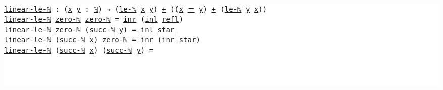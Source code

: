 <pre class="Agda"><a id="linear-le-ℕ"></a><a id="4338" href="elementary-number-theory.strict-inequality-natural-numbers.html#4338" class="Function">linear-le-ℕ</a> <a id="4350" class="Symbol">:</a> <a id="4352" class="Symbol">(</a><a id="4353" href="elementary-number-theory.strict-inequality-natural-numbers.html#4353" class="Bound">x</a> <a id="4355" href="elementary-number-theory.strict-inequality-natural-numbers.html#4355" class="Bound">y</a> <a id="4357" class="Symbol">:</a> <a id="4359" href="elementary-number-theory.natural-numbers.html#732" class="Datatype">ℕ</a><a id="4360" class="Symbol">)</a> <a id="4362" class="Symbol">→</a> <a id="4364" class="Symbol">(</a><a id="4365" href="elementary-number-theory.strict-inequality-natural-numbers.html#1215" class="Function">le-ℕ</a> <a id="4370" href="elementary-number-theory.strict-inequality-natural-numbers.html#4353" class="Bound">x</a> <a id="4372" href="elementary-number-theory.strict-inequality-natural-numbers.html#4355" class="Bound">y</a><a id="4373" class="Symbol">)</a> <a id="4375" href="foundation-core.coproduct-types.html#348" class="Datatype Operator">+</a> <a id="4377" class="Symbol">((</a><a id="4379" href="elementary-number-theory.strict-inequality-natural-numbers.html#4353" class="Bound">x</a> <a id="4381" href="foundation-core.identity-types.html#1953" class="Function Operator">＝</a> <a id="4383" href="elementary-number-theory.strict-inequality-natural-numbers.html#4355" class="Bound">y</a><a id="4384" class="Symbol">)</a> <a id="4386" href="foundation-core.coproduct-types.html#348" class="Datatype Operator">+</a> <a id="4388" class="Symbol">(</a><a id="4389" href="elementary-number-theory.strict-inequality-natural-numbers.html#1215" class="Function">le-ℕ</a> <a id="4394" href="elementary-number-theory.strict-inequality-natural-numbers.html#4355" class="Bound">y</a> <a id="4396" href="elementary-number-theory.strict-inequality-natural-numbers.html#4353" class="Bound">x</a><a id="4397" class="Symbol">))</a>
<a id="4400" href="elementary-number-theory.strict-inequality-natural-numbers.html#4338" class="Function">linear-le-ℕ</a> <a id="4412" href="elementary-number-theory.natural-numbers.html#753" class="InductiveConstructor">zero-ℕ</a> <a id="4419" href="elementary-number-theory.natural-numbers.html#753" class="InductiveConstructor">zero-ℕ</a> <a id="4426" class="Symbol">=</a> <a id="4428" href="foundation-core.coproduct-types.html#435" class="InductiveConstructor">inr</a> <a id="4432" class="Symbol">(</a><a id="4433" href="foundation-core.coproduct-types.html#417" class="InductiveConstructor">inl</a> <a id="4437" href="foundation-core.identity-types.html#1922" class="InductiveConstructor">refl</a><a id="4441" class="Symbol">)</a>
<a id="4443" href="elementary-number-theory.strict-inequality-natural-numbers.html#4338" class="Function">linear-le-ℕ</a> <a id="4455" href="elementary-number-theory.natural-numbers.html#753" class="InductiveConstructor">zero-ℕ</a> <a id="4462" class="Symbol">(</a><a id="4463" href="elementary-number-theory.natural-numbers.html#766" class="InductiveConstructor">succ-ℕ</a> <a id="4470" href="elementary-number-theory.strict-inequality-natural-numbers.html#4470" class="Bound">y</a><a id="4471" class="Symbol">)</a> <a id="4473" class="Symbol">=</a> <a id="4475" href="foundation-core.coproduct-types.html#417" class="InductiveConstructor">inl</a> <a id="4479" href="foundation.unit-type.html#811" class="InductiveConstructor">star</a>
<a id="4484" href="elementary-number-theory.strict-inequality-natural-numbers.html#4338" class="Function">linear-le-ℕ</a> <a id="4496" class="Symbol">(</a><a id="4497" href="elementary-number-theory.natural-numbers.html#766" class="InductiveConstructor">succ-ℕ</a> <a id="4504" href="elementary-number-theory.strict-inequality-natural-numbers.html#4504" class="Bound">x</a><a id="4505" class="Symbol">)</a> <a id="4507" href="elementary-number-theory.natural-numbers.html#753" class="InductiveConstructor">zero-ℕ</a> <a id="4514" class="Symbol">=</a> <a id="4516" href="foundation-core.coproduct-types.html#435" class="InductiveConstructor">inr</a> <a id="4520" class="Symbol">(</a><a id="4521" href="foundation-core.coproduct-types.html#435" class="InductiveConstructor">inr</a> <a id="4525" href="foundation.unit-type.html#811" class="InductiveConstructor">star</a><a id="4529" class="Symbol">)</a>
<a id="4531" href="elementary-number-theory.strict-inequality-natural-numbers.html#4338" class="Function">linear-le-ℕ</a> <a id="4543" class="Symbol">(</a><a id="4544" href="elementary-number-theory.natural-numbers.html#766" class="InductiveConstructor">succ-ℕ</a> <a id="4551" href="elementary-number-theory.strict-inequality-natural-numbers.html#4551" class="Bound">x</a><a id="4552" class="Symbol">)</a> <a id="4554" class="Symbol">(</a><a id="4555" href="elementary-number-theory.natural-numbers.html#766" class="InductiveConstructor">succ-ℕ</a> <a id="4562" href="elementary-number-theory.strict-inequality-natural-numbers.html#4562" class="Bound">y</a><a id="4563" class="Symbol">)</a> <a id="4565" class="Symbol">=</a>